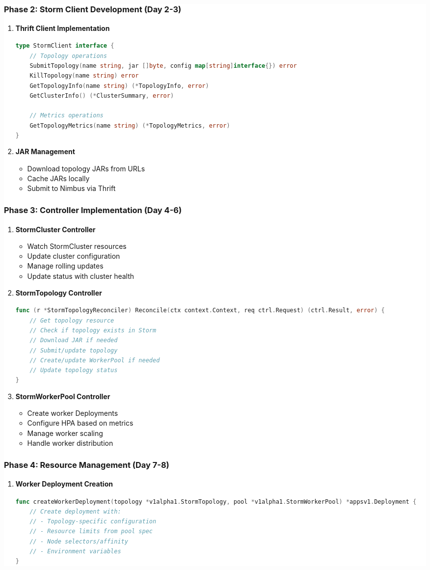 ### Phase 2: Storm Client Development (Day 2-3)

1. **Thrift Client Implementation**
   ```go
   type StormClient interface {
       // Topology operations
       SubmitTopology(name string, jar []byte, config map[string]interface{}) error
       KillTopology(name string) error
       GetTopologyInfo(name string) (*TopologyInfo, error)
       GetClusterInfo() (*ClusterSummary, error)
       
       // Metrics operations
       GetTopologyMetrics(name string) (*TopologyMetrics, error)
   }
   ```

2. **JAR Management**
   - Download topology JARs from URLs
   - Cache JARs locally
   - Submit to Nimbus via Thrift

### Phase 3: Controller Implementation (Day 4-6)

1. **StormCluster Controller**
   - Watch StormCluster resources
   - Update cluster configuration
   - Manage rolling updates
   - Update status with cluster health

2. **StormTopology Controller**
   ```go
   func (r *StormTopologyReconciler) Reconcile(ctx context.Context, req ctrl.Request) (ctrl.Result, error) {
       // Get topology resource
       // Check if topology exists in Storm
       // Download JAR if needed
       // Submit/update topology
       // Create/update WorkerPool if needed
       // Update topology status
   }
   ```

3. **StormWorkerPool Controller**
   - Create worker Deployments
   - Configure HPA based on metrics
   - Manage worker scaling
   - Handle worker distribution

### Phase 4: Resource Management (Day 7-8)

1. **Worker Deployment Creation**
   ```go
   func createWorkerDeployment(topology *v1alpha1.StormTopology, pool *v1alpha1.StormWorkerPool) *appsv1.Deployment {
       // Create deployment with:
       // - Topology-specific configuration
       // - Resource limits from pool spec
       // - Node selectors/affinity
       // - Environment variables
   }
   ```
